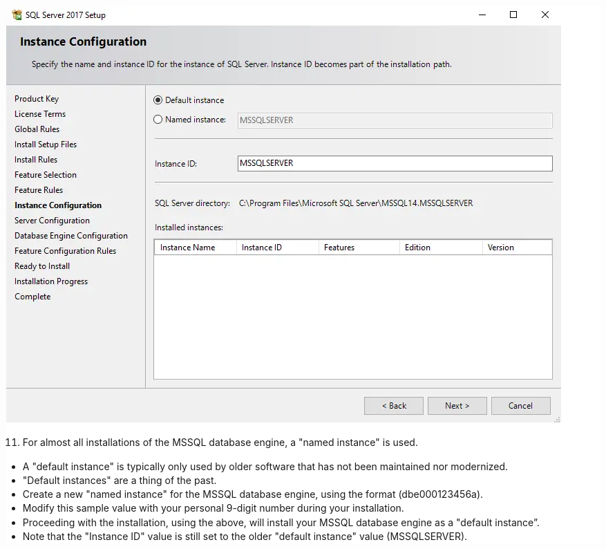 ![](../../img/8/2.img-10.webp)

11. For almost all installations of the MSSQL database engine, a "named instance" is used.

- A "default instance" is typically only used by older software that has not been maintained nor modernized.
- "Default instances" are a thing of the past.
- Create a new "named instance" for the MSSQL database engine, using the format (dbe000123456a).
- Modify this sample value with your personal 9-digit number during your installation.
- Proceeding with the installation, using the above, will install your MSSQL database engine as a "default instance”.
- Note that the "Instance ID" value is still set to the older "default instance" value (MSSQLSERVER).

